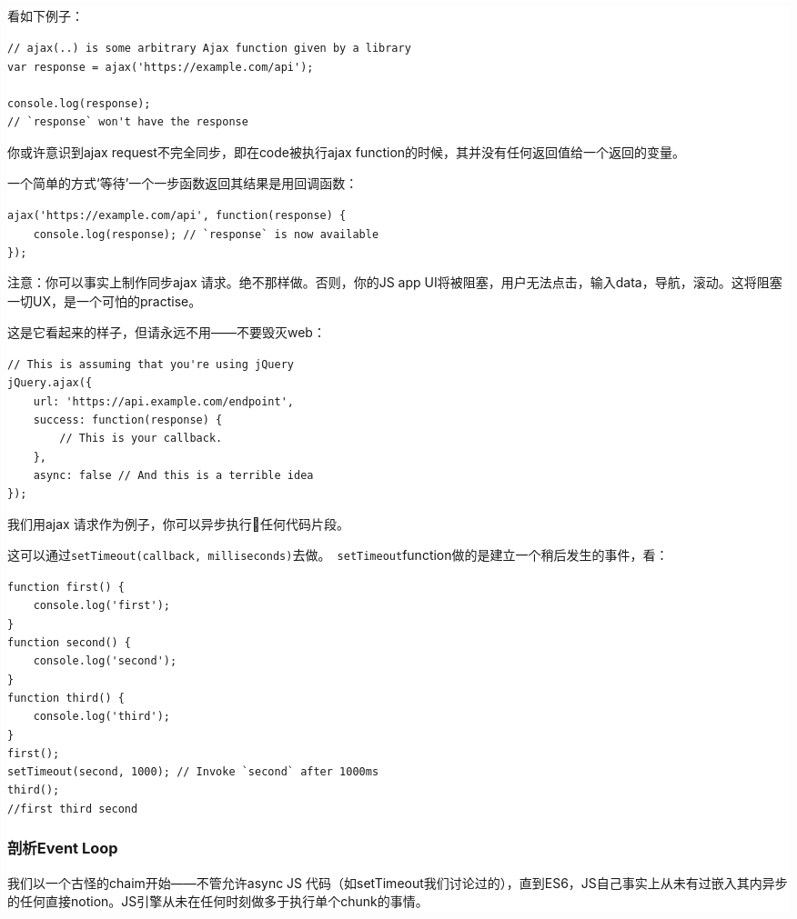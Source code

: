 看如下例子：
```
// ajax(..) is some arbitrary Ajax function given by a library
var response = ajax('https://example.com/api');

console.log(response);
// `response` won't have the response
```

你或许意识到ajax request不完全同步，即在code被执行ajax function的时候，其并没有任何返回值给一个返回的变量。

一个简单的方式‘等待’一个一步函数返回其结果是用回调函数：

```
ajax('https://example.com/api', function(response) {
    console.log(response); // `response` is now available
});

```
注意：你可以事实上制作同步ajax 请求。绝不那样做。否则，你的JS app UI将被阻塞，用户无法点击，输入data，导航，滚动。这将阻塞一切UX，是一个可怕的practise。

这是它看起来的样子，但请永远不用——不要毁灭web：
```
// This is assuming that you're using jQuery
jQuery.ajax({
    url: 'https://api.example.com/endpoint',
    success: function(response) {
        // This is your callback.
    },
    async: false // And this is a terrible idea
});
```
我们用ajax 请求作为例子，你可以异步执行任何代码片段。

这可以通过```setTimeout(callback, milliseconds)```去做。``` setTimeout```function做的是建立一个稍后发生的事件，看：
```
function first() {
    console.log('first');
}
function second() {
    console.log('second');
}
function third() {
    console.log('third');
}
first();
setTimeout(second, 1000); // Invoke `second` after 1000ms
third();
//first third second
```

### 剖析Event Loop
我们以一个古怪的chaim开始——不管允许async JS 代码（如setTimeout我们讨论过的），直到ES6，JS自己事实上从未有过嵌入其内异步的任何直接notion。JS引擎从未在任何时刻做多于执行单个chunk的事情。
